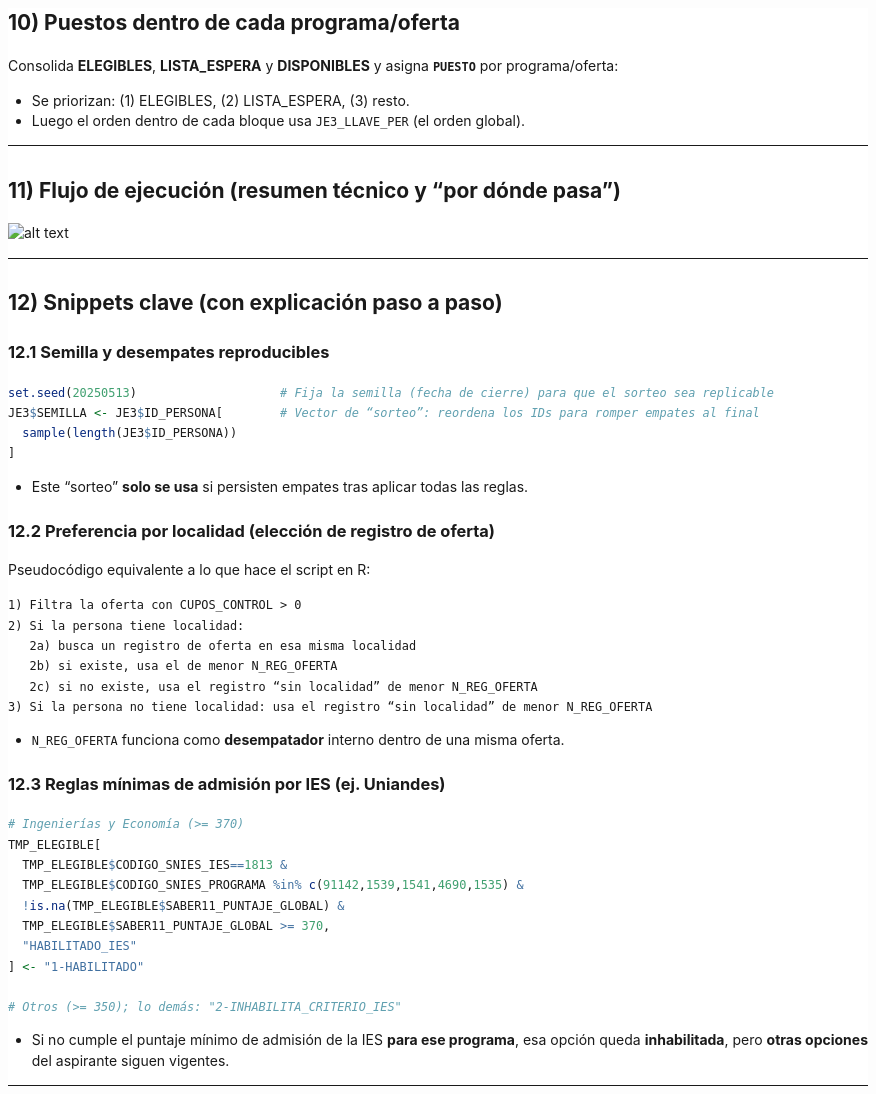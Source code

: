
## 10) Puestos dentro de cada programa/oferta

Consolida **ELEGIBLES**, **LISTA_ESPERA** y **DISPONIBLES** y asigna **`PUESTO`** por programa/oferta:
- Se priorizan: (1) ELEGIBLES, (2) LISTA_ESPERA, (3) resto.
- Luego el orden dentro de cada bloque usa `JE3_LLAVE_PER` (el orden global).

---

## 11) Flujo de ejecución (resumen técnico y “por dónde pasa”)

![alt text](image-1.png)

---

## 12) Snippets clave (con explicación paso a paso)

### 12.1 Semilla y desempates reproducibles
```r
set.seed(20250513)                    # Fija la semilla (fecha de cierre) para que el sorteo sea replicable
JE3$SEMILLA <- JE3$ID_PERSONA[        # Vector de “sorteo”: reordena los IDs para romper empates al final
  sample(length(JE3$ID_PERSONA))
]
```
- Este “sorteo” **solo se usa** si persisten empates tras aplicar todas las reglas.

### 12.2 Preferencia por localidad (elección de registro de oferta)
Pseudocódigo equivalente a lo que hace el script en R:
```text
1) Filtra la oferta con CUPOS_CONTROL > 0
2) Si la persona tiene localidad:
   2a) busca un registro de oferta en esa misma localidad
   2b) si existe, usa el de menor N_REG_OFERTA
   2c) si no existe, usa el registro “sin localidad” de menor N_REG_OFERTA
3) Si la persona no tiene localidad: usa el registro “sin localidad” de menor N_REG_OFERTA
```
- `N_REG_OFERTA` funciona como **desempatador** interno dentro de una misma oferta.

### 12.3 Reglas mínimas de admisión por IES (ej. Uniandes)
```r
# Ingenierías y Economía (>= 370)
TMP_ELEGIBLE[
  TMP_ELEGIBLE$CODIGO_SNIES_IES==1813 &
  TMP_ELEGIBLE$CODIGO_SNIES_PROGRAMA %in% c(91142,1539,1541,4690,1535) &
  !is.na(TMP_ELEGIBLE$SABER11_PUNTAJE_GLOBAL) &
  TMP_ELEGIBLE$SABER11_PUNTAJE_GLOBAL >= 370,
  "HABILITADO_IES"
] <- "1-HABILITADO"

# Otros (>= 350); lo demás: "2-INHABILITA_CRITERIO_IES"
```
- Si no cumple el puntaje mínimo de admisión de la IES **para ese programa**, esa opción queda **inhabilitada**, pero **otras opciones** del aspirante siguen vigentes.

---